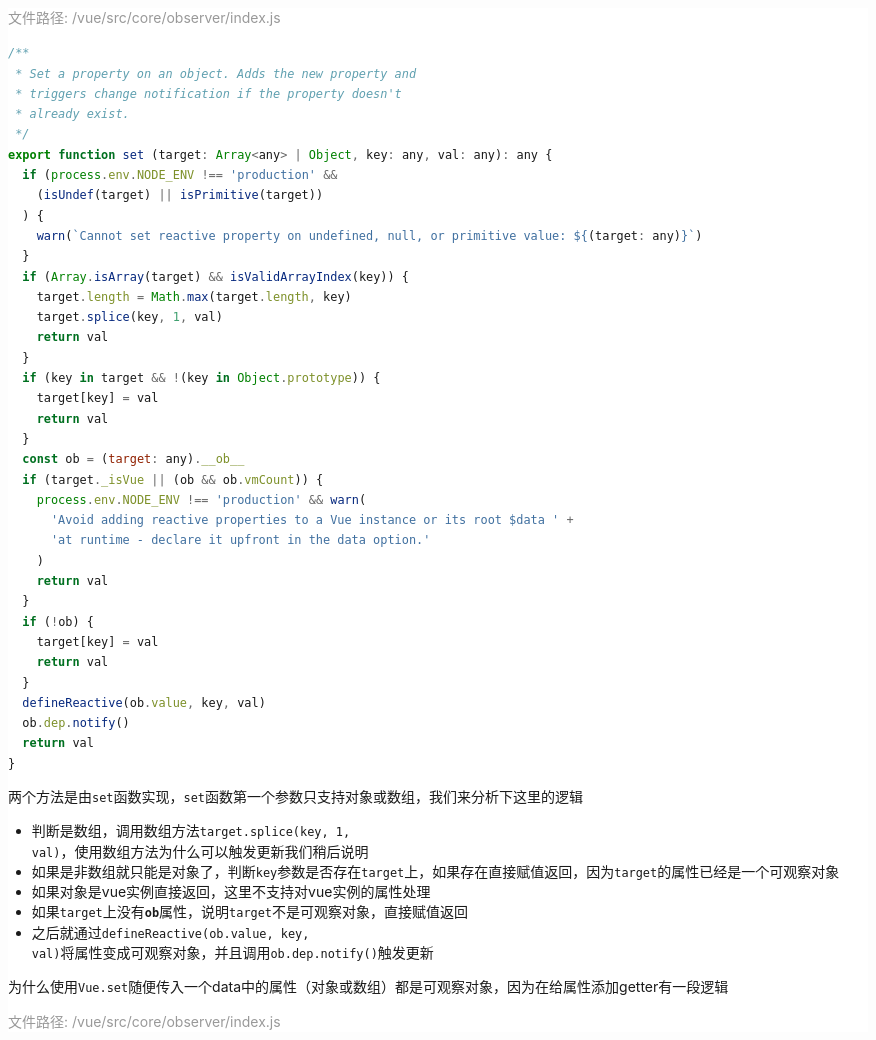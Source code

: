 <font color="#999">文件路径: /vue/src/core/observer/index.js</font>

```js
/**
 * Set a property on an object. Adds the new property and
 * triggers change notification if the property doesn't
 * already exist.
 */
export function set (target: Array<any> | Object, key: any, val: any): any {
  if (process.env.NODE_ENV !== 'production' &&
    (isUndef(target) || isPrimitive(target))
  ) {
    warn(`Cannot set reactive property on undefined, null, or primitive value: ${(target: any)}`)
  }
  if (Array.isArray(target) && isValidArrayIndex(key)) {
    target.length = Math.max(target.length, key)
    target.splice(key, 1, val)
    return val
  }
  if (key in target && !(key in Object.prototype)) {
    target[key] = val
    return val
  }
  const ob = (target: any).__ob__
  if (target._isVue || (ob && ob.vmCount)) {
    process.env.NODE_ENV !== 'production' && warn(
      'Avoid adding reactive properties to a Vue instance or its root $data ' +
      'at runtime - declare it upfront in the data option.'
    )
    return val
  }
  if (!ob) {
    target[key] = val
    return val
  }
  defineReactive(ob.value, key, val)
  ob.dep.notify()
  return val
}
```

两个方法是由<code>set</code>函数实现，<code>set</code>函数第一个参数只支持对象或数组，我们来分析下这里的逻辑

- 判断是数组，调用数组方法<code>target.splice(key, 1, val)</code>，使用数组方法为什么可以触发更新我们稍后说明
- 如果是非数组就只能是对象了，判断<code>key</code>参数是否存在<code>target</code>上，如果存在直接赋值返回，因为<code>target</code>的属性已经是一个可观察对象
- 如果对象是vue实例直接返回，这里不支持对vue实例的属性处理
- 如果<code>target</code>上没有<code>__ob__</code>属性，说明<code>target</code>不是可观察对象，直接赋值返回
- 之后就通过<code>defineReactive(ob.value, key, val)</code>将属性变成可观察对象，并且调用<code>ob.dep.notify()</code>触发更新

为什么使用<code>Vue.set</code>随便传入一个data中的属性（对象或数组）都是可观察对象，因为在给属性添加getter有一段逻辑

<font color="#999">文件路径: /vue/src/core/observer/index.js</font>
